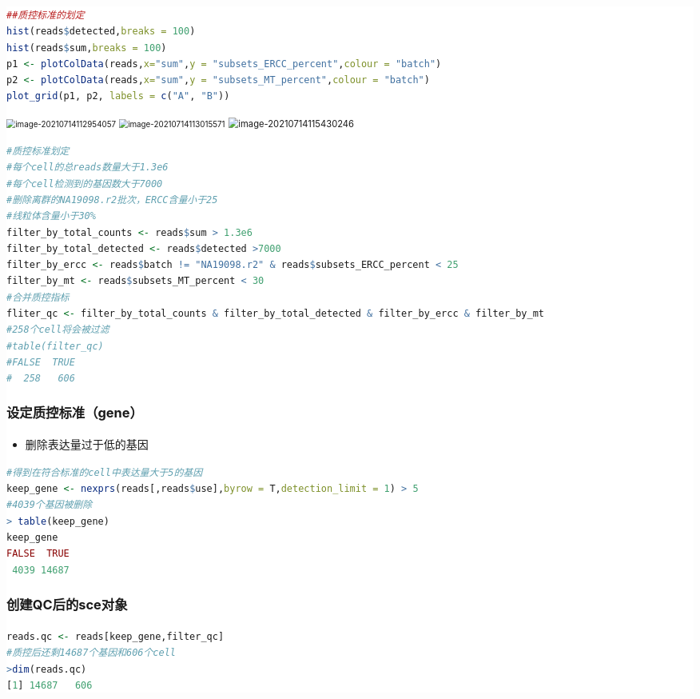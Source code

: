 ```r
##质控标准的划定
hist(reads$detected,breaks = 100)
hist(reads$sum,breaks = 100)
p1 <- plotColData(reads,x="sum",y = "subsets_ERCC_percent",colour = "batch")
p2 <- plotColData(reads,x="sum",y = "subsets_MT_percent",colour = "batch")
plot_grid(p1, p2, labels = c("A", "B"))
```

<img src="https://aironi.oss-cn-beijing.aliyuncs.com/typro_image/image-20210714112954057.png" alt="image-20210714112954057" style="zoom:70%;" />

<img src="D:\Desktop\s_note\data\picture\image-20210714113015571.png" alt="image-20210714113015571" style="zoom:70%;" />

<img src="https://aironi.oss-cn-beijing.aliyuncs.com/typro_image/image-20210714115430246.png" alt="image-20210714115430246" style="zoom:80%;" />

```R
#质控标准划定
#每个cell的总reads数量大于1.3e6
#每个cell检测到的基因数大于7000
#删除离群的NA19098.r2批次，ERCC含量小于25
#线粒体含量小于30%
filter_by_total_counts <- reads$sum > 1.3e6
filter_by_total_detected <- reads$detected >7000
filter_by_ercc <- reads$batch != "NA19098.r2" & reads$subsets_ERCC_percent < 25
filter_by_mt <- reads$subsets_MT_percent < 30
#合并质控指标
fliter_qc <- filter_by_total_counts & filter_by_total_detected & filter_by_ercc & filter_by_mt
#258个cell将会被过滤
#table(filter_qc)
#FALSE  TRUE 
#  258   606 
```

### 设定质控标准（gene）

- 删除表达量过于低的基因

```r
#得到在符合标准的cell中表达量大于5的基因
keep_gene <- nexprs(reads[,reads$use],byrow = T,detection_limit = 1) > 5
#4039个基因被删除
> table(keep_gene)
keep_gene
FALSE  TRUE 
 4039 14687 
```

### 创建QC后的sce对象

```r
reads.qc <- reads[keep_gene,filter_qc]
#质控后还剩14687个基因和606个cell
>dim(reads.qc)
[1] 14687   606
```
